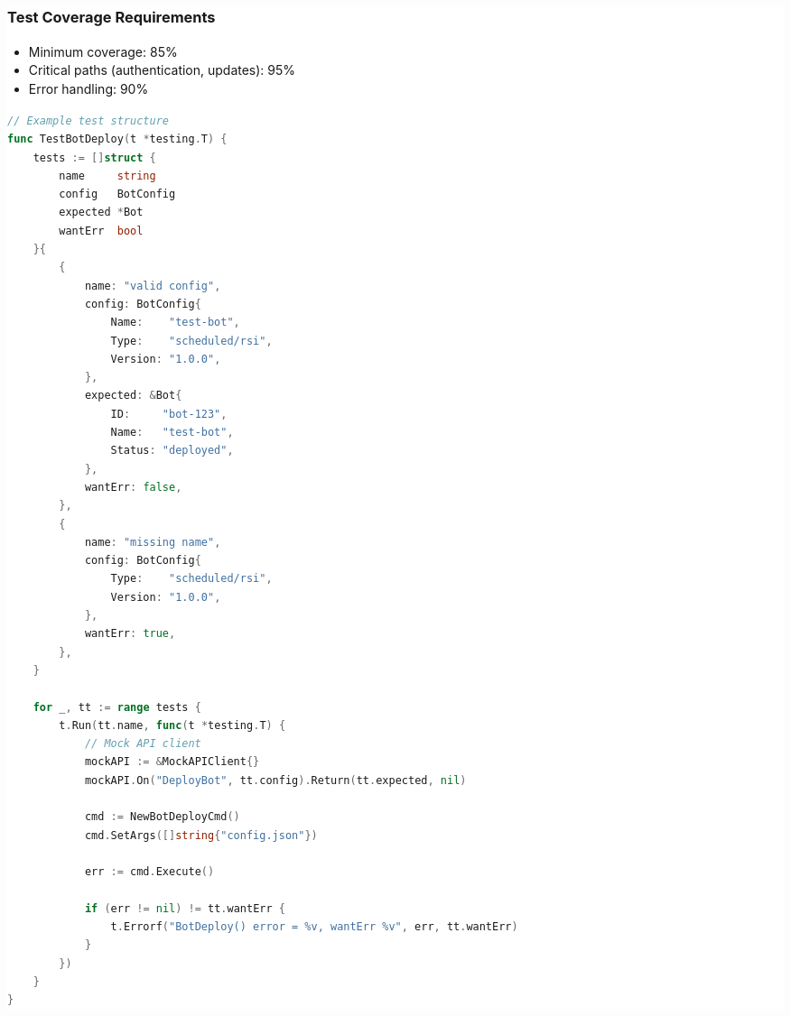 ### Test Coverage Requirements

- Minimum coverage: 85%
- Critical paths (authentication, updates): 95%
- Error handling: 90%

```go
// Example test structure
func TestBotDeploy(t *testing.T) {
    tests := []struct {
        name     string
        config   BotConfig
        expected *Bot
        wantErr  bool
    }{
        {
            name: "valid config",
            config: BotConfig{
                Name:    "test-bot",
                Type:    "scheduled/rsi",
                Version: "1.0.0",
            },
            expected: &Bot{
                ID:     "bot-123",
                Name:   "test-bot",
                Status: "deployed",
            },
            wantErr: false,
        },
        {
            name: "missing name",
            config: BotConfig{
                Type:    "scheduled/rsi",
                Version: "1.0.0",
            },
            wantErr: true,
        },
    }

    for _, tt := range tests {
        t.Run(tt.name, func(t *testing.T) {
            // Mock API client
            mockAPI := &MockAPIClient{}
            mockAPI.On("DeployBot", tt.config).Return(tt.expected, nil)

            cmd := NewBotDeployCmd()
            cmd.SetArgs([]string{"config.json"})

            err := cmd.Execute()

            if (err != nil) != tt.wantErr {
                t.Errorf("BotDeploy() error = %v, wantErr %v", err, tt.wantErr)
            }
        })
    }
}
```
